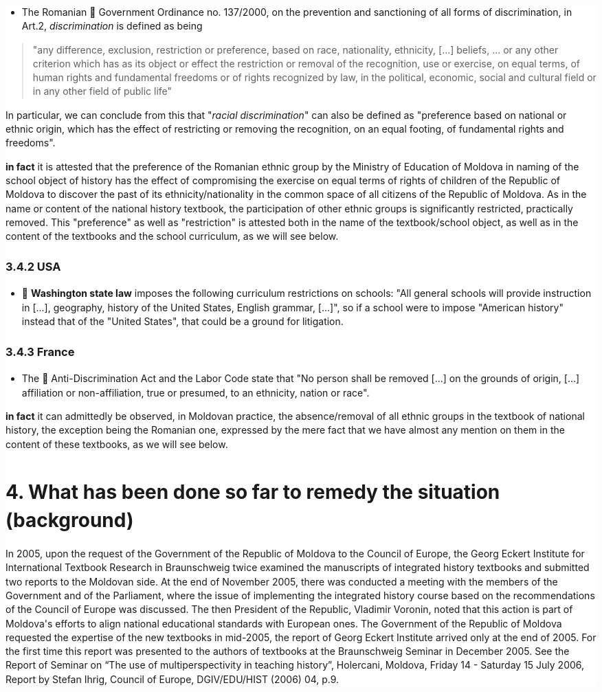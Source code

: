  * The Romanian :page_facing_up: Government Ordinance no. 137/2000, on the prevention and sanctioning of all forms of discrimination, in Art.2, _discrimination_ is defined as being 
> "any difference, exclusion, restriction or preference, based on race, nationality, ethnicity, [...] beliefs, ... or any other criterion which has as its object or effect the restriction or removal of the recognition, use or exercise, on equal terms, of human rights and fundamental freedoms or of rights recognized by law, in the political, economic, social and cultural field or in any other field of public life"

In particular, we can conclude from this that "_racial discrimination_" can also be defined as "preference based on national or ethnic origin, which has the effect of restricting or removing the recognition, on an equal footing, of fundamental rights and freedoms".

**in fact** it is attested that the preference of the Romanian ethnic group by the Ministry of Education of Moldova in naming of the school object of history has the effect of compromising the exercise on equal terms of rights of children of the Republic of Moldova to discover the past of its ethnicity/nationality in the common space of all citizens of the Republic of Moldova. As in the name or content of the national history textbook, the participation of other ethnic groups is significantly restricted, practically removed. This "preference" as well as "restriction" is attested both in the name of the textbook/school object, as well as in the content of the textbooks and the school curriculum, as we will see below.

### 3.4.2 USA
 - :page_facing_up: **Washington state law** imposes the following curriculum restrictions on schools: "All general schools will provide instruction in [...], geography, history of the United States, English grammar, [...]", so if a school were to impose "American history" instead that of the "United States", that could be a ground for litigation.

### 3.4.3 France
 - The :page_facing_up: Anti-Discrimination Act and the Labor Code state that "No person shall be removed [...] on the grounds of origin, [...] affiliation or non-affiliation, true or presumed, to an ethnicity, nation or race".

**in fact** it can admittedly be observed, in Moldovan practice, the absence/removal of all ethnic groups in the textbook of national history, the exception being the Romanian one, expressed by the mere fact that we have almost any mention on them in the content of these textbooks, as we will see below.

# 4. What has been done so far to remedy the situation (background)

In 2005, upon the request of the Government of the Republic of Moldova to the Council of Europe, the Georg Eckert Institute for International Textbook Research in Braunschweig twice examined the manuscripts of integrated history textbooks and submitted two reports to the Moldovan side. At the end of November 2005, there was conducted a meeting with the members of the Government and of the Parliament, where the issue of implementing the integrated history course based on the recommendations of the Council of Europe was discussed. The then President of the Republic, Vladimir Voronin, noted that this action is part of Moldova's efforts to align national educational standards with European ones. The Government of the Republic of Moldova requested the expertise of the new textbooks in mid-2005, the report of Georg Eckert Institute arrived only at the end of 2005. For the first time this report was presented to the authors of textbooks at the Braunschweig Seminar in December 2005. See the Report of Seminar on “The use of multiperspectivity in teaching history”, Holercani, Moldova, Friday 14 - Saturday 15 July 2006, Report by Stefan Ihrig, Council of Europe, DGIV/EDU/HIST (2006) 04, p.9.
